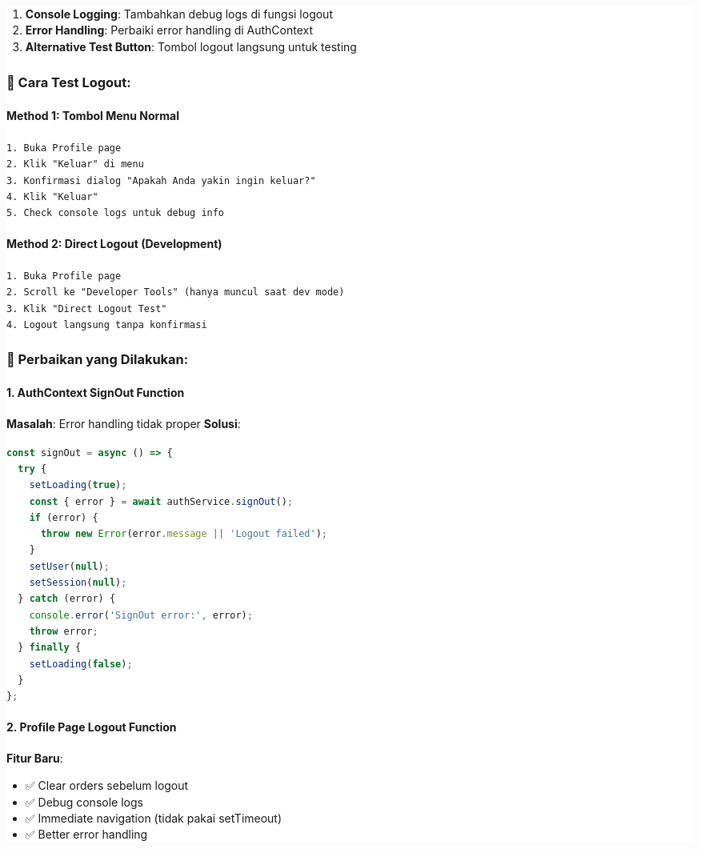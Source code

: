 1. **Console Logging**: Tambahkan debug logs di fungsi logout
2. **Error Handling**: Perbaiki error handling di AuthContext
3. **Alternative Test Button**: Tombol logout langsung untuk testing

### 📱 Cara Test Logout:

#### Method 1: Tombol Menu Normal
```
1. Buka Profile page
2. Klik "Keluar" di menu
3. Konfirmasi dialog "Apakah Anda yakin ingin keluar?"
4. Klik "Keluar"
5. Check console logs untuk debug info
```

#### Method 2: Direct Logout (Development)
```
1. Buka Profile page
2. Scroll ke "Developer Tools" (hanya muncul saat dev mode)
3. Klik "Direct Logout Test"
4. Logout langsung tanpa konfirmasi
```

### 🔧 Perbaikan yang Dilakukan:

#### 1. AuthContext SignOut Function
**Masalah**: Error handling tidak proper
**Solusi**:
```typescript
const signOut = async () => {
  try {
    setLoading(true);
    const { error } = await authService.signOut();
    if (error) {
      throw new Error(error.message || 'Logout failed');
    }
    setUser(null);
    setSession(null);
  } catch (error) {
    console.error('SignOut error:', error);
    throw error;
  } finally {
    setLoading(false);
  }
};
```

#### 2. Profile Page Logout Function
**Fitur Baru**:
- ✅ Clear orders sebelum logout
- ✅ Debug console logs
- ✅ Immediate navigation (tidak pakai setTimeout)
- ✅ Better error handling
